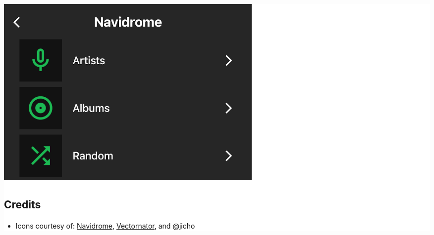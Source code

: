 ![Spotify-ish](https://github.com/simojenki/bonob/blob/master/docs/images/spotify-ish.png?raw=true)


## Credits

- Icons courtesy of: [Navidrome](https://www.navidrome.org/), [Vectornator](https://www.vectornator.io/icons), and @jicho
